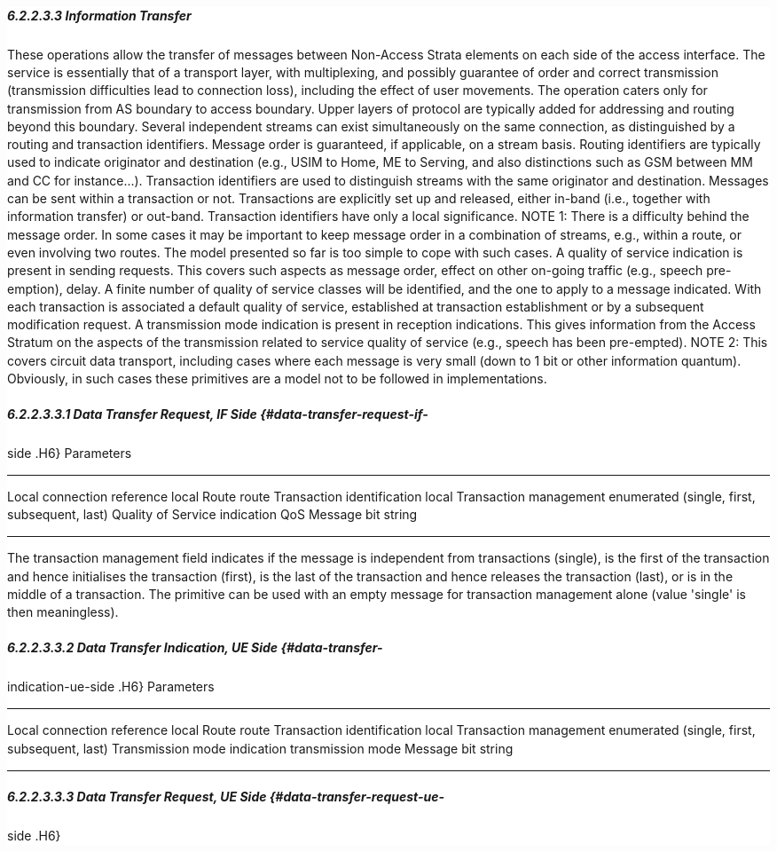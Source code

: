 ##### 6.2.2.3.3 Information Transfer
These operations allow the transfer of messages between Non-Access Strata
elements on each side of the access interface.
The service is essentially that of a transport layer, with multiplexing, and
possibly guarantee of order and correct transmission (transmission
difficulties lead to connection loss), including the effect of user movements.
The operation caters only for transmission from AS boundary to access
boundary. Upper layers of protocol are typically added for addressing and
routing beyond this boundary.
Several independent streams can exist simultaneously on the same connection,
as distinguished by a routing and transaction identifiers. Message order is
guaranteed, if applicable, on a stream basis. Routing identifiers are
typically used to indicate originator and destination (e.g., USIM to Home, ME
to Serving, and also distinctions such as GSM between MM and CC for
instance...). Transaction identifiers are used to distinguish streams with the
same originator and destination. Messages can be sent within a transaction or
not. Transactions are explicitly set up and released, either in-band (i.e.,
together with information transfer) or out-band. Transaction identifiers have
only a local significance.
NOTE 1: There is a difficulty behind the message order. In some cases it may
be important to keep message order in a combination of streams, e.g., within a
route, or even involving two routes. The model presented so far is too simple
to cope with such cases.
A quality of service indication is present in sending requests. This covers
such aspects as message order, effect on other on-going traffic (e.g., speech
pre-emption), delay. A finite number of quality of service classes will be
identified, and the one to apply to a message indicated.
With each transaction is associated a default quality of service, established
at transaction establishment or by a subsequent modification request.
A transmission mode indication is present in reception indications. This gives
information from the Access Stratum on the aspects of the transmission related
to service quality of service (e.g., speech has been pre-empted).
NOTE 2: This covers circuit data transport, including cases where each message
is very small (down to 1 bit or other information quantum). Obviously, in such
cases these primitives are a model not to be followed in implementations.
##### 6.2.2.3.3.1 Data Transfer Request, IF Side {#data-transfer-request-if-
side .H6}
Parameters
* * *
Local connection reference local Route route Transaction identification local
Transaction management enumerated (single, first, subsequent, last) Quality of
Service indication QoS Message bit string
* * *
The transaction management field indicates if the message is independent from
transactions (single), is the first of the transaction and hence initialises
the transaction (first), is the last of the transaction and hence releases the
transaction (last), or is in the middle of a transaction.
The primitive can be used with an empty message for transaction management
alone (value \'single\' is then meaningless).
##### 6.2.2.3.3.2 Data Transfer Indication, UE Side {#data-transfer-
indication-ue-side .H6}
Parameters
* * *
Local connection reference local Route route Transaction identification local
Transaction management enumerated (single, first, subsequent, last)
Transmission mode indication transmission mode Message bit string
* * *
##### 6.2.2.3.3.3 Data Transfer Request, UE Side {#data-transfer-request-ue-
side .H6}